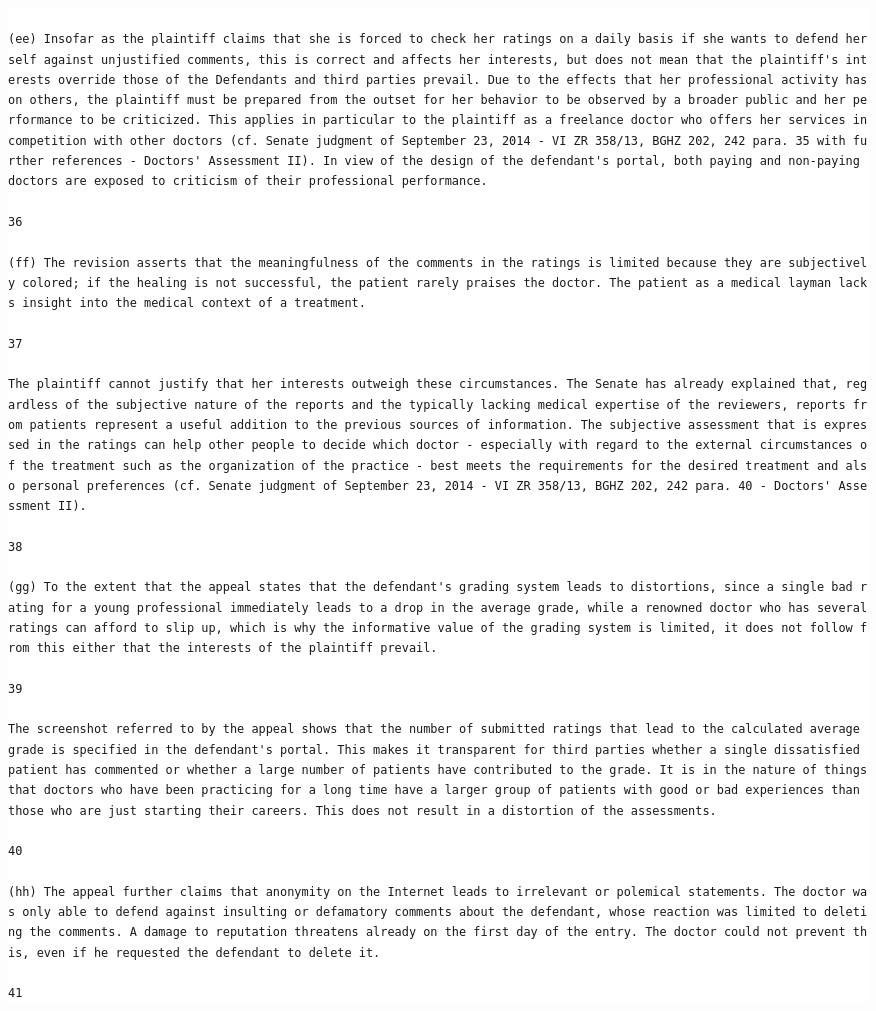 ```

(ee) Insofar as the plaintiff claims that she is forced to check her ratings on a daily basis if she wants to defend herself against unjustified comments, this is correct and affects her interests, but does not mean that the plaintiff's interests override those of the Defendants and third parties prevail. Due to the effects that her professional activity has on others, the plaintiff must be prepared from the outset for her behavior to be observed by a broader public and her performance to be criticized. This applies in particular to the plaintiff as a freelance doctor who offers her services in competition with other doctors (cf. Senate judgment of September 23, 2014 - VI ZR 358/13, BGHZ 202, 242 para. 35 with further references - Doctors' Assessment II). In view of the design of the defendant's portal, both paying and non-paying doctors are exposed to criticism of their professional performance.

36

(ff) The revision asserts that the meaningfulness of the comments in the ratings is limited because they are subjectively colored; if the healing is not successful, the patient rarely praises the doctor. The patient as a medical layman lacks insight into the medical context of a treatment.

37

The plaintiff cannot justify that her interests outweigh these circumstances. The Senate has already explained that, regardless of the subjective nature of the reports and the typically lacking medical expertise of the reviewers, reports from patients represent a useful addition to the previous sources of information. The subjective assessment that is expressed in the ratings can help other people to decide which doctor - especially with regard to the external circumstances of the treatment such as the organization of the practice - best meets the requirements for the desired treatment and also personal preferences (cf. Senate judgment of September 23, 2014 - VI ZR 358/13, BGHZ 202, 242 para. 40 - Doctors' Assessment II).

38

(gg) To the extent that the appeal states that the defendant's grading system leads to distortions, since a single bad rating for a young professional immediately leads to a drop in the average grade, while a renowned doctor who has several ratings can afford to slip up, which is why the informative value of the grading system is limited, it does not follow from this either that the interests of the plaintiff prevail.

39

The screenshot referred to by the appeal shows that the number of submitted ratings that lead to the calculated average grade is specified in the defendant's portal. This makes it transparent for third parties whether a single dissatisfied patient has commented or whether a large number of patients have contributed to the grade. It is in the nature of things that doctors who have been practicing for a long time have a larger group of patients with good or bad experiences than those who are just starting their careers. This does not result in a distortion of the assessments.

40

(hh) The appeal further claims that anonymity on the Internet leads to irrelevant or polemical statements. The doctor was only able to defend against insulting or defamatory comments about the defendant, whose reaction was limited to deleting the comments. A damage to reputation threatens already on the first day of the entry. The doctor could not prevent this, even if he requested the defendant to delete it.

41

```
